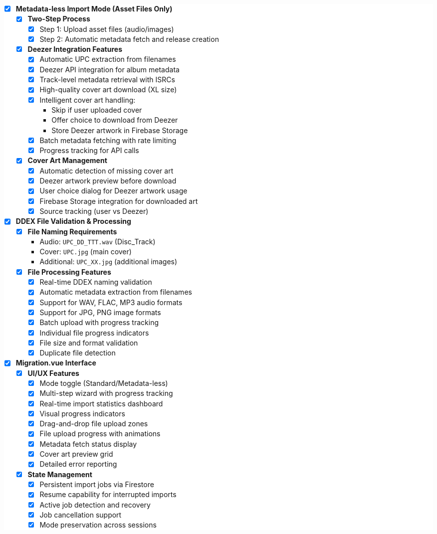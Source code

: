   - [x] **Metadata-less Import Mode (Asset Files Only)**
      - [x] **Two-Step Process**
          - [x] Step 1: Upload asset files (audio/images)
          - [x] Step 2: Automatic metadata fetch and release creation
      - [x] **Deezer Integration Features**
          - [x] Automatic UPC extraction from filenames
          - [x] Deezer API integration for album metadata
          - [x] Track-level metadata retrieval with ISRCs
          - [x] High-quality cover art download (XL size)
          - [x] Intelligent cover art handling:
              - Skip if user uploaded cover
              - Offer choice to download from Deezer
              - Store Deezer artwork in Firebase Storage
          - [x] Batch metadata fetching with rate limiting
          - [x] Progress tracking for API calls
      - [x] **Cover Art Management**
          - [x] Automatic detection of missing cover art
          - [x] Deezer artwork preview before download
          - [x] User choice dialog for Deezer artwork usage
          - [x] Firebase Storage integration for downloaded art
          - [x] Source tracking (user vs Deezer)
          
  - [x] **DDEX File Validation & Processing**
      - [x] **File Naming Requirements**
          - Audio: `UPC_DD_TTT.wav` (Disc_Track)
          - Cover: `UPC.jpg` (main cover)
          - Additional: `UPC_XX.jpg` (additional images)
      - [x] **File Processing Features**
          - [x] Real-time DDEX naming validation
          - [x] Automatic metadata extraction from filenames
          - [x] Support for WAV, FLAC, MP3 audio formats
          - [x] Support for JPG, PNG image formats
          - [x] Batch upload with progress tracking
          - [x] Individual file progress indicators
          - [x] File size and format validation
          - [x] Duplicate file detection
          
  - [x] **Migration.vue Interface**
      - [x] **UI/UX Features**
          - [x] Mode toggle (Standard/Metadata-less)
          - [x] Multi-step wizard with progress tracking
          - [x] Real-time import statistics dashboard
          - [x] Visual progress indicators
          - [x] Drag-and-drop file upload zones
          - [x] File upload progress with animations
          - [x] Metadata fetch status display
          - [x] Cover art preview grid
          - [x] Detailed error reporting
      - [x] **State Management**
          - [x] Persistent import jobs via Firestore
          - [x] Resume capability for interrupted imports
          - [x] Active job detection and recovery
          - [x] Job cancellation support
          - [x] Mode preservation across sessions
